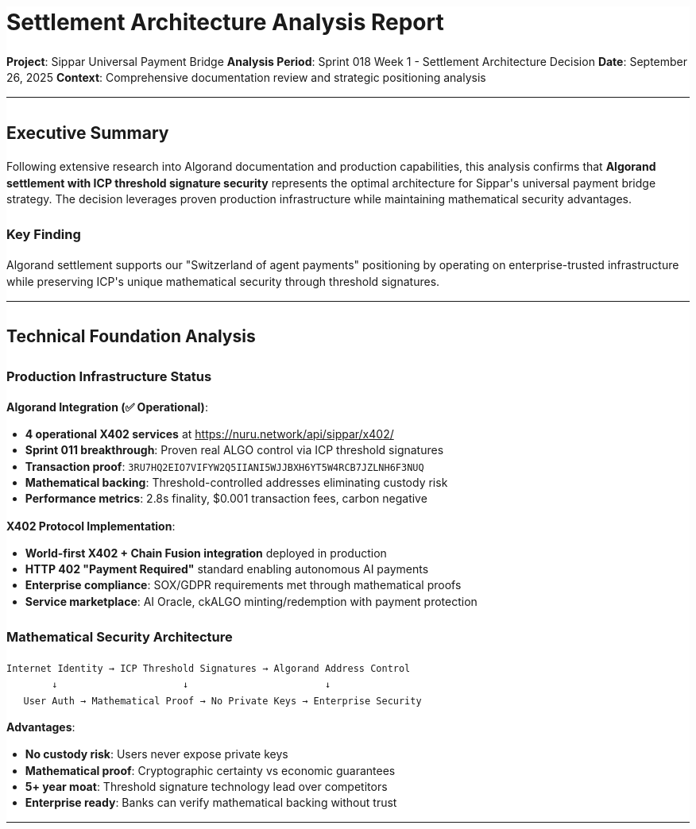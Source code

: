 # Settlement Architecture Analysis Report

**Project**: Sippar Universal Payment Bridge
**Analysis Period**: Sprint 018 Week 1 - Settlement Architecture Decision
**Date**: September 26, 2025
**Context**: Comprehensive documentation review and strategic positioning analysis

---

## Executive Summary

Following extensive research into Algorand documentation and production capabilities, this analysis confirms that **Algorand settlement with ICP threshold signature security** represents the optimal architecture for Sippar's universal payment bridge strategy. The decision leverages proven production infrastructure while maintaining mathematical security advantages.

### Key Finding
Algorand settlement supports our "Switzerland of agent payments" positioning by operating on enterprise-trusted infrastructure while preserving ICP's unique mathematical security through threshold signatures.

---

## Technical Foundation Analysis

### **Production Infrastructure Status**

**Algorand Integration (✅ Operational)**:
- **4 operational X402 services** at https://nuru.network/api/sippar/x402/
- **Sprint 011 breakthrough**: Proven real ALGO control via ICP threshold signatures
- **Transaction proof**: `3RU7HQ2EIO7VIFYW2Q5IIANI5WJJBXH6YT5W4RCB7JZLNH6F3NUQ`
- **Mathematical backing**: Threshold-controlled addresses eliminating custody risk
- **Performance metrics**: 2.8s finality, $0.001 transaction fees, carbon negative

**X402 Protocol Implementation**:
- **World-first X402 + Chain Fusion integration** deployed in production
- **HTTP 402 "Payment Required"** standard enabling autonomous AI payments
- **Enterprise compliance**: SOX/GDPR requirements met through mathematical proofs
- **Service marketplace**: AI Oracle, ckALGO minting/redemption with payment protection

### **Mathematical Security Architecture**

```
Internet Identity → ICP Threshold Signatures → Algorand Address Control
        ↓                      ↓                        ↓
   User Auth → Mathematical Proof → No Private Keys → Enterprise Security
```

**Advantages**:
- **No custody risk**: Users never expose private keys
- **Mathematical proof**: Cryptographic certainty vs economic guarantees
- **5+ year moat**: Threshold signature technology lead over competitors
- **Enterprise ready**: Banks can verify mathematical backing without trust

---